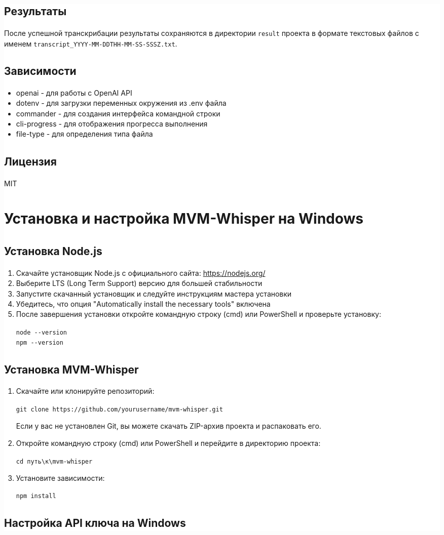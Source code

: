 ## Результаты

После успешной транскрибации результаты сохраняются в директории `result` проекта в формате текстовых файлов с именем `transcript_YYYY-MM-DDTHH-MM-SS-SSSZ.txt`.

## Зависимости

- openai - для работы с OpenAI API
- dotenv - для загрузки переменных окружения из .env файла
- commander - для создания интерфейса командной строки
- cli-progress - для отображения прогресса выполнения
- file-type - для определения типа файла

## Лицензия

MIT



# Установка и настройка MVM-Whisper на Windows

## Установка Node.js

1. Скачайте установщик Node.js с официального сайта: https://nodejs.org/
2. Выберите LTS (Long Term Support) версию для большей стабильности
3. Запустите скачанный установщик и следуйте инструкциям мастера установки
4. Убедитесь, что опция "Automatically install the necessary tools" включена
5. После завершения установки откройте командную строку (cmd) или PowerShell и проверьте установку:
   ```
   node --version
   npm --version
   ```

## Установка MVM-Whisper

1. Скачайте или клонируйте репозиторий:
   ```
   git clone https://github.com/yourusername/mvm-whisper.git
   ```
   Если у вас не установлен Git, вы можете скачать ZIP-архив проекта и распаковать его.

2. Откройте командную строку (cmd) или PowerShell и перейдите в директорию проекта:
   ```
   cd путь\к\mvm-whisper
   ```

3. Установите зависимости:
   ```
   npm install
   ```

## Настройка API ключа на Windows
